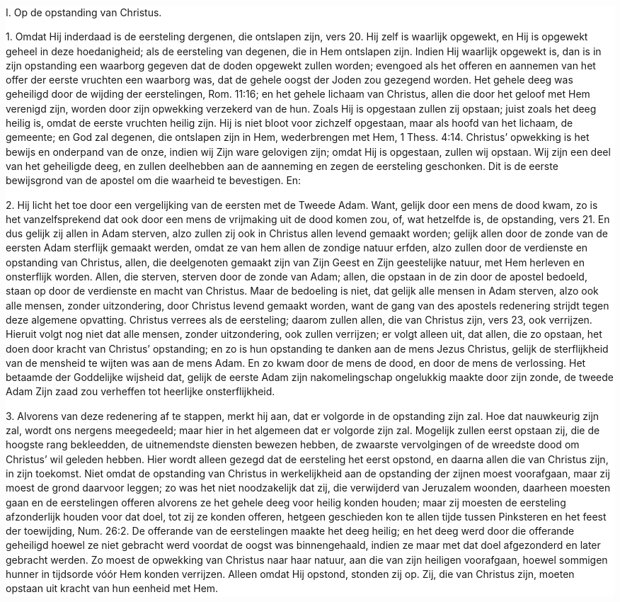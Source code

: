 I. Op de opstanding van Christus. 

1\. Omdat Hij inderdaad is de eersteling dergenen, die ontslapen zijn, vers 20. Hij zelf is waarlijk opgewekt, en Hij is opgewekt geheel in deze hoedanigheid; als de eersteling van degenen, die in Hem ontslapen zijn. Indien Hij waarlijk opgewekt is, dan is in zijn opstanding een waarborg gegeven dat de doden opgewekt zullen worden; evengoed als het offeren en aannemen van het offer der eerste vruchten een waarborg was, dat de gehele oogst der Joden zou gezegend worden. Het gehele deeg was geheiligd door de wijding der eerstelingen, Rom. 11:16; en het gehele lichaam van Christus, allen die door het geloof met Hem verenigd zijn, worden door zijn opwekking verzekerd van de hun. Zoals Hij is opgestaan zullen zij opstaan; juist zoals het deeg heilig is, omdat de eerste vruchten heilig zijn. Hij is niet bloot voor zichzelf opgestaan, maar als hoofd van het lichaam, de gemeente; en God zal degenen, die ontslapen zijn in Hem, wederbrengen met Hem, 1 Thess. 4:14. Christus’ opwekking is het bewijs en onderpand van de onze, indien wij Zijn ware gelovigen zijn; omdat Hij is opgestaan, zullen wij opstaan. Wij zijn een deel van het geheiligde deeg, en zullen deelhebben aan de aanneming en zegen de eersteling geschonken. Dit is de eerste bewijsgrond van de apostel om die waarheid te bevestigen. En: 

2\. Hij licht het toe door een vergelijking van de eersten met de Tweede Adam. Want, gelijk door een mens de dood kwam, zo is het vanzelfsprekend dat ook door een mens de vrijmaking uit de dood komen zou, of, wat hetzelfde is, de opstanding, vers 21. En dus gelijk zij allen in Adam sterven, alzo zullen zij ook in Christus allen levend gemaakt worden; gelijk allen door de zonde van de eersten Adam sterflijk gemaakt werden, omdat ze van hem allen de zondige natuur erfden, alzo zullen door de verdienste en opstanding van Christus, allen, die deelgenoten gemaakt zijn van Zijn Geest en Zijn geestelijke natuur, met Hem herleven en onsterflijk worden. Allen, die sterven, sterven door de zonde van Adam; allen, die opstaan in de zin door de apostel bedoeld, staan op door de verdienste en macht van Christus. Maar de bedoeling is niet, dat gelijk alle mensen in Adam sterven, alzo ook alle mensen, zonder uitzondering, door Christus levend gemaakt worden, want de gang van des apostels redenering strijdt tegen deze algemene opvatting. Christus verrees als de eersteling; daarom zullen allen, die van Christus zijn, vers 23, ook verrijzen. Hieruit volgt nog niet dat alle mensen, zonder uitzondering, ook zullen verrijzen; er volgt alleen uit, dat allen, die zo opstaan, het doen door kracht van Christus’ opstanding; en zo is hun opstanding te danken aan de mens Jezus Christus, gelijk de sterflijkheid van de mensheid te wijten was aan de mens Adam. En zo kwam door de mens de dood, en door de mens de verlossing. Het betaamde der Goddelijke wijsheid dat, gelijk de eerste Adam zijn nakomelingschap ongelukkig maakte door zijn zonde, de tweede Adam Zijn zaad zou verheffen tot heerlijke onsterflijkheid. 

3\. Alvorens van deze redenering af te stappen, merkt hij aan, dat er volgorde in de opstanding zijn zal. Hoe dat nauwkeurig zijn zal, wordt ons nergens meegedeeld; maar hier in het algemeen dat er volgorde zijn zal. Mogelijk zullen eerst opstaan zij, die de hoogste rang bekleedden, de uitnemendste diensten bewezen hebben, de zwaarste vervolgingen of de wreedste dood om Christus’ wil geleden hebben. Hier wordt alleen gezegd dat de eersteling het eerst opstond, en daarna allen die van Christus zijn, in zijn toekomst. Niet omdat de opstanding van Christus in werkelijkheid aan de opstanding der zijnen moest voorafgaan, maar zij moest de grond daarvoor leggen; zo was het niet noodzakelijk dat zij, die verwijderd van Jeruzalem woonden, daarheen moesten gaan en de eerstelingen offeren alvorens ze het gehele deeg voor heilig konden houden; maar zij moesten de eersteling afzonderlijk houden voor dat doel, tot zij ze konden offeren, hetgeen geschieden kon te allen tijde tussen Pinksteren en het feest der toewijding, Num. 26:2. De offerande van de eerstelingen maakte het deeg heilig; en het deeg werd door die offerande geheiligd hoewel ze niet gebracht werd voordat de oogst was binnengehaald, indien ze maar met dat doel afgezonderd en later gebracht werden. Zo moest de opwekking van Christus naar haar natuur, aan die van zijn heiligen voorafgaan, hoewel sommigen hunner in tijdsorde vóór Hem konden verrijzen. Alleen omdat Hij opstond, stonden zij op. Zij, die van Christus zijn, moeten opstaan uit kracht van hun eenheid met Hem. 
